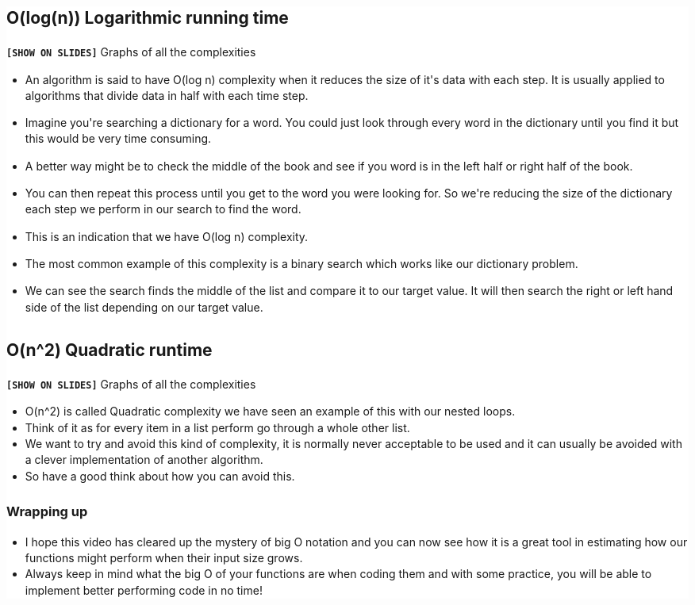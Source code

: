 ## O(log(n)) Logarithmic running time

__`[SHOW ON SLIDES]`__ Graphs of all the complexities

- An algorithm is said to have O(log n) complexity when it reduces the size of it's data with each step. It is usually applied to algorithms that divide data in half with each time step.

 - Imagine you're searching a dictionary for a word. You could just look through every word in the dictionary until you find it but this would be very time consuming.
 - A better way might be to check the middle of the book and see if you word is in the left half or right half of the book. 
 - You can then repeat this process until you get to the word you were looking for.
So we're reducing the size of the dictionary each step we perform in our search to find the word. 
- This is an indication that we have O(log n) complexity.

- The most common example of this complexity is a binary search which works like our dictionary problem.

- We can see the search finds the middle of the list and compare it to our target value. It will then search the right or left hand side of the list depending on our target value. 

## O(n^2) Quadratic runtime

__`[SHOW ON SLIDES]`__ Graphs of all the complexities

- O(n^2) is called Quadratic complexity we have seen an example of this with our nested loops. 
- Think of it as for every item in a list perform go through a whole other list.
-  We want to try and avoid this kind of complexity, it is normally never acceptable to be used and it can usually be avoided with a clever implementation of another algorithm.
-  So have a good think about how you can avoid this.

### Wrapping up

- I hope this video has cleared up the mystery of big O notation and you can now see how it is a great tool in estimating how our functions might perform when their input size grows. 
- Always keep in mind what the big O of your functions are when coding them and with some practice, you will be able to implement better performing code in no time!